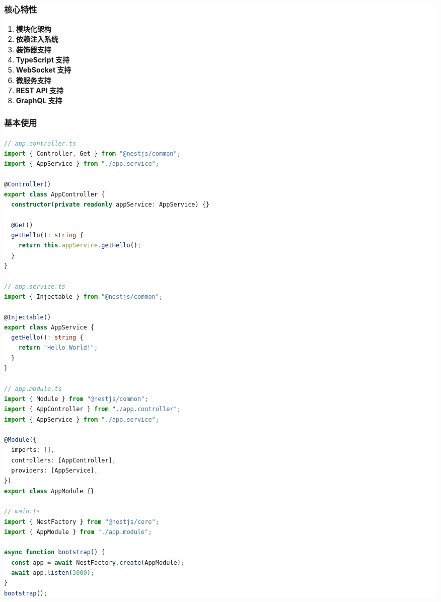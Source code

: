 ### 核心特性

1. **模块化架构**
2. **依赖注入系统**
3. **装饰器支持**
4. **TypeScript 支持**
5. **WebSocket 支持**
6. **微服务支持**
7. **REST API 支持**
8. **GraphQL 支持**

### 基本使用

```typescript
// app.controller.ts
import { Controller, Get } from "@nestjs/common";
import { AppService } from "./app.service";

@Controller()
export class AppController {
  constructor(private readonly appService: AppService) {}

  @Get()
  getHello(): string {
    return this.appService.getHello();
  }
}

// app.service.ts
import { Injectable } from "@nestjs/common";

@Injectable()
export class AppService {
  getHello(): string {
    return "Hello World!";
  }
}

// app.module.ts
import { Module } from "@nestjs/common";
import { AppController } from "./app.controller";
import { AppService } from "./app.service";

@Module({
  imports: [],
  controllers: [AppController],
  providers: [AppService],
})
export class AppModule {}

// main.ts
import { NestFactory } from "@nestjs/core";
import { AppModule } from "./app.module";

async function bootstrap() {
  const app = await NestFactory.create(AppModule);
  await app.listen(3000);
}
bootstrap();
```
